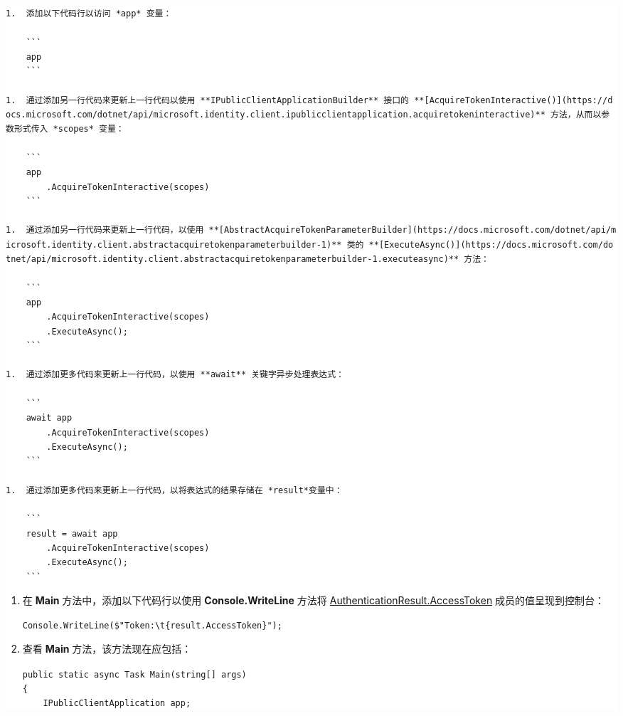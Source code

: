     1.  添加以下代码行以访问 *app* 变量：

        ```
        app
        ```

    1.  通过添加另一行代码来更新上一行代码以使用 **IPublicClientApplicationBuilder** 接口的 **[AcquireTokenInteractive()](https://docs.microsoft.com/dotnet/api/microsoft.identity.client.ipublicclientapplication.acquiretokeninteractive)** 方法，从而以参数形式传入 *scopes* 变量：

        ```
        app
            .AcquireTokenInteractive(scopes)
        ```

    1.  通过添加另一行代码来更新上一行代码，以使用 **[AbstractAcquireTokenParameterBuilder](https://docs.microsoft.com/dotnet/api/microsoft.identity.client.abstractacquiretokenparameterbuilder-1)** 类的 **[ExecuteAsync()](https://docs.microsoft.com/dotnet/api/microsoft.identity.client.abstractacquiretokenparameterbuilder-1.executeasync)** 方法：

        ```
        app
            .AcquireTokenInteractive(scopes)
            .ExecuteAsync();
        ```

    1.  通过添加更多代码来更新上一行代码，以使用 **await** 关键字异步处理表达式：
    
        ```
        await app
            .AcquireTokenInteractive(scopes)
            .ExecuteAsync();
        ```

    1.  通过添加更多代码来更新上一行代码，以将表达式的结果存储在 *result*变量中：
    
        ```
        result = await app
            .AcquireTokenInteractive(scopes)
            .ExecuteAsync();
        ```

1.  在 **Main** 方法中，添加以下代码行以使用 **Console.WriteLine** 方法将 [AuthenticationResult.AccessToken](https://docs.microsoft.com/dotnet/api/microsoft.identity.client.authenticationresult.accesstoken) 成员的值呈现到控制台：

    ```
    Console.WriteLine($"Token:\t{result.AccessToken}");
    ```

1.  查看 **Main** 方法，该方法现在应包括：

    ```
    public static async Task Main(string[] args)
    {
        IPublicClientApplication app;
